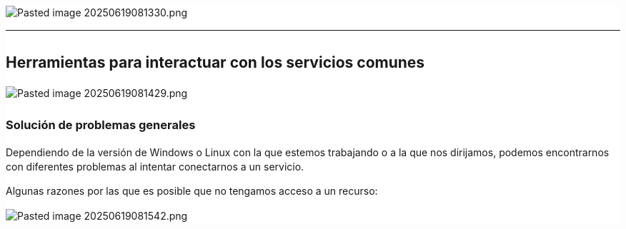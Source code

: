 ![Pasted image 20250619081330.png](/img/user/imgs/Pasted%20image%2020250619081330.png)

---

## Herramientas para interactuar con los servicios comunes

![Pasted image 20250619081429.png](/img/user/imgs/Pasted%20image%2020250619081429.png)


### Solución de problemas generales

Dependiendo de la versión de Windows o Linux con la que estemos trabajando o a la que nos dirijamos, podemos encontrarnos con diferentes problemas al intentar conectarnos a un servicio.

Algunas razones por las que es posible que no tengamos acceso a un recurso:

![Pasted image 20250619081542.png](/img/user/imgs/Pasted%20image%2020250619081542.png)

